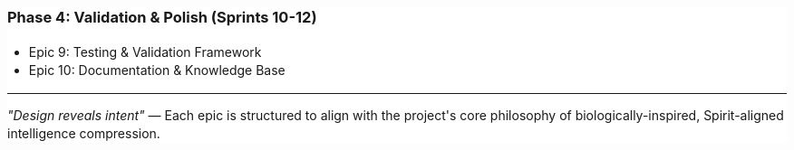 ### Phase 4: Validation & Polish (Sprints 10-12)
- Epic 9: Testing & Validation Framework
- Epic 10: Documentation & Knowledge Base

---

*"Design reveals intent"* — Each epic is structured to align with the project's core philosophy of biologically-inspired, Spirit-aligned intelligence compression.
